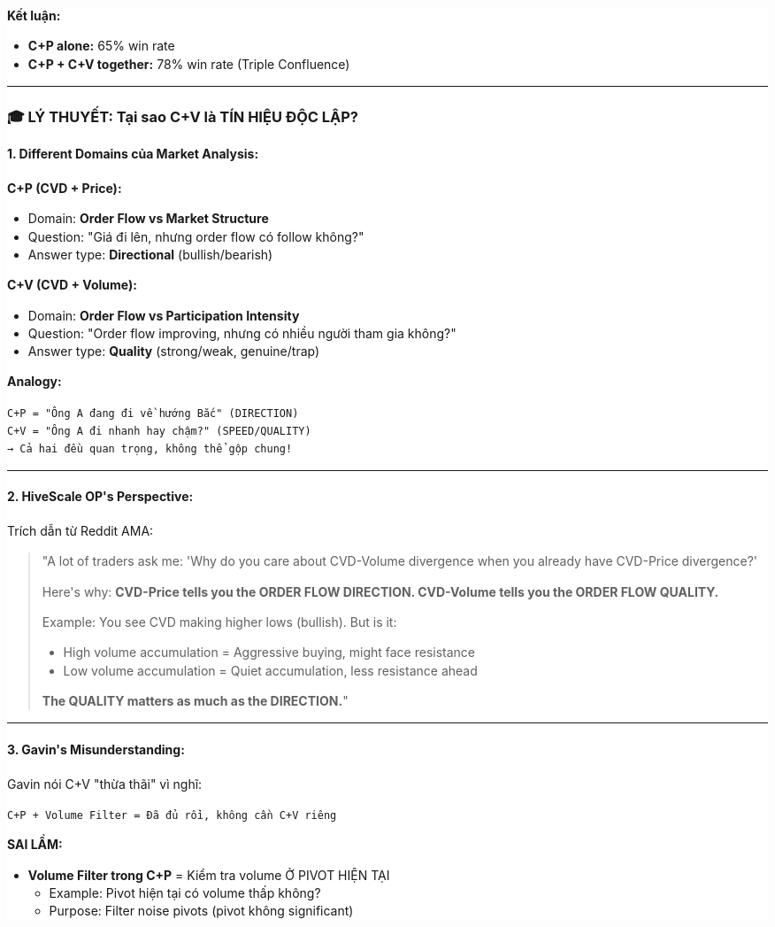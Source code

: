 **Kết luận:** 
- **C+P alone:** 65% win rate
- **C+P + C+V together:** 78% win rate (Triple Confluence)

---

### 🎓 LÝ THUYẾT: Tại sao C+V là TÍN HIỆU ĐỘC LẬP?

#### **1. Different Domains của Market Analysis:**

**C+P (CVD + Price):**
- Domain: **Order Flow vs Market Structure**
- Question: "Giá đi lên, nhưng order flow có follow không?"
- Answer type: **Directional** (bullish/bearish)

**C+V (CVD + Volume):**
- Domain: **Order Flow vs Participation Intensity**
- Question: "Order flow improving, nhưng có nhiều người tham gia không?"
- Answer type: **Quality** (strong/weak, genuine/trap)

**Analogy:**
```
C+P = "Ông A đang đi về hướng Bắc" (DIRECTION)
C+V = "Ông A đi nhanh hay chậm?" (SPEED/QUALITY)
→ Cả hai đều quan trọng, không thể gộp chung!
```

---

#### **2. HiveScale OP's Perspective:**

Trích dẫn từ Reddit AMA:

> "A lot of traders ask me: 'Why do you care about CVD-Volume divergence when you already have CVD-Price divergence?'
> 
> Here's why: **CVD-Price tells you the ORDER FLOW DIRECTION. CVD-Volume tells you the ORDER FLOW QUALITY.**
> 
> Example: You see CVD making higher lows (bullish). But is it:
> - High volume accumulation = Aggressive buying, might face resistance
> - Low volume accumulation = Quiet accumulation, less resistance ahead
> 
> **The QUALITY matters as much as the DIRECTION.**"

---

#### **3. Gavin's Misunderstanding:**

Gavin nói C+V "thừa thãi" vì nghĩ:
```
C+P + Volume Filter = Đã đủ rồi, không cần C+V riêng
```

**SAI LẦM:**
- **Volume Filter trong C+P** = Kiểm tra volume Ở PIVOT HIỆN TẠI
  - Example: Pivot hiện tại có volume thấp không?
  - Purpose: Filter noise pivots (pivot không significant)
